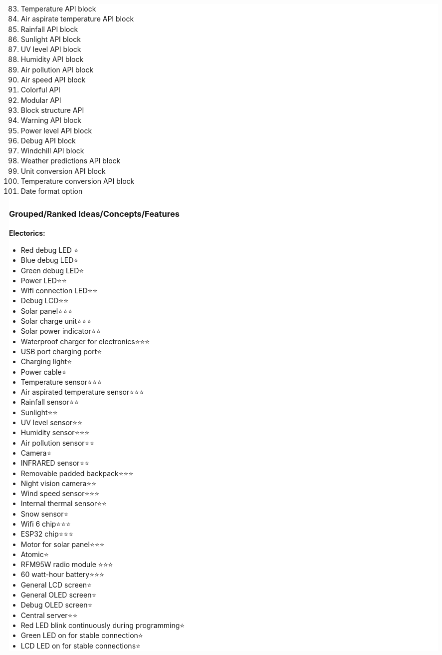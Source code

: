 83. Temperature API block
84. Air aspirate temperature API block
85. Rainfall API block
86. Sunlight API block
87. UV level API block
88. Humidity API block
89. Air pollution API block
90. Air speed API block
91. Colorful API
92. Modular API
93. Block structure API
94. Warning API block
95. Power level API block
96. Debug API block
97. Windchill API block
98. Weather predictions API block
99. Unit conversion API block
100. Temperature conversion API block
101. Date format option


### Grouped/Ranked Ideas/Concepts/Features

**Electorics:**
* Red debug LED ⭐
* Blue debug LED⭐
* Green debug LED⭐
* Power LED⭐⭐
* Wifi connection LED⭐⭐
* Debug LCD⭐⭐
* Solar panel⭐⭐⭐
* Solar charge unit⭐⭐⭐
* Solar power indicator⭐⭐
* Waterproof charger for electronics⭐⭐⭐
* USB port charging port⭐
* Charging light⭐
* Power cable⭐
* Temperature sensor⭐⭐⭐
* Air aspirated temperature sensor⭐⭐⭐
* Rainfall sensor⭐⭐
* Sunlight⭐⭐
* UV level sensor⭐⭐
* Humidity sensor⭐⭐⭐
* Air pollution sensor⭐⭐
* Camera⭐
* INFRARED sensor⭐⭐
* Removable padded backpack⭐⭐⭐
* Night vision camera⭐⭐
* Wind speed sensor⭐⭐⭐
* Internal thermal sensor⭐⭐
* Snow sensor⭐
* Wifi 6 chip⭐⭐⭐
* ESP32 chip⭐⭐⭐
* Motor for solar panel⭐⭐⭐
* Atomic⭐
* RFM95W radio module ⭐⭐⭐
* 60 watt-hour battery⭐⭐⭐
* General LCD screen⭐
* General OLED screen⭐
* Debug OLED screen⭐
* Central server⭐⭐
* Red LED blink continuously during programming⭐
* Green LED on for stable connection⭐
* LCD LED on for stable connections⭐